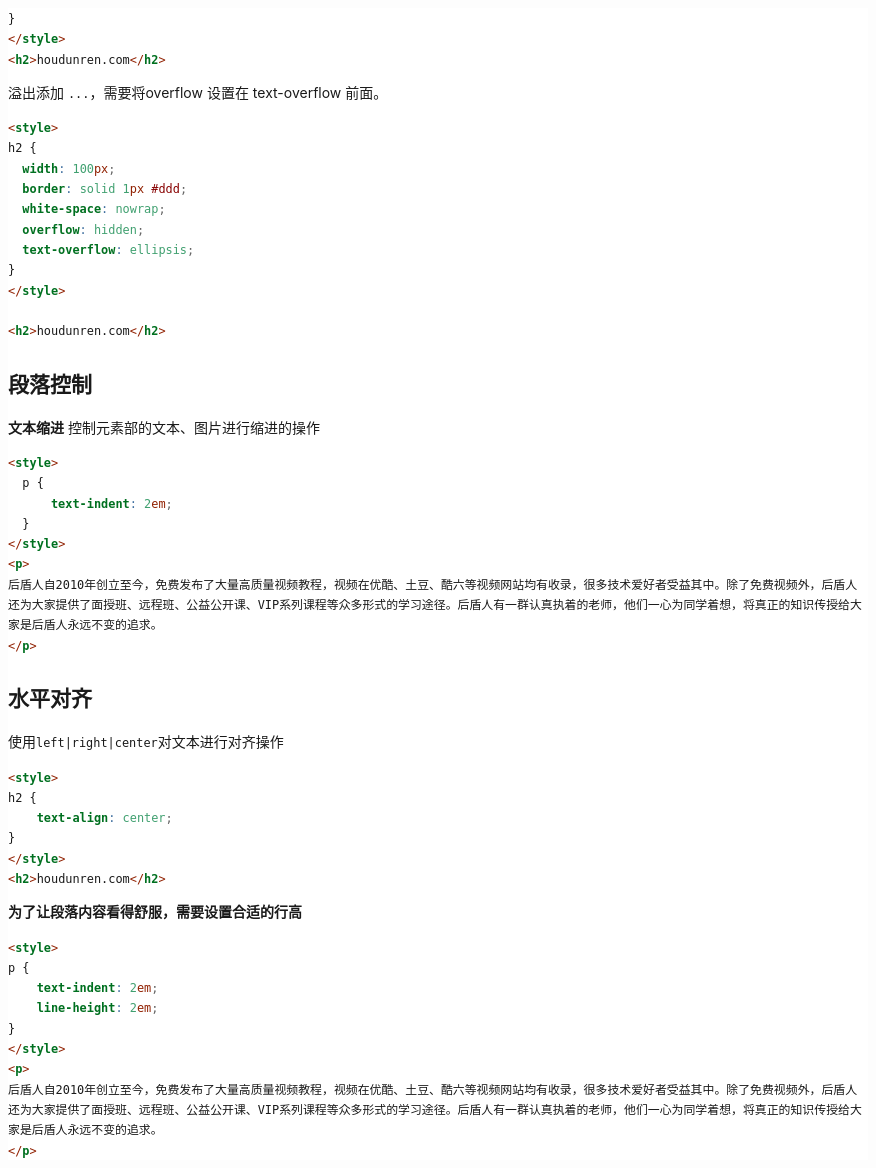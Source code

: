 ```html
}
</style>
<h2>houdunren.com</h2>
```
溢出添加 `...`，需要将overflow 设置在 text-overflow 前面。
```html
<style>
h2 {
  width: 100px;
  border: solid 1px #ddd;
  white-space: nowrap;
  overflow: hidden;
  text-overflow: ellipsis;
}
</style>

<h2>houdunren.com</h2>
```
## 段落控制
**文本缩进**
控制元素部的文本、图片进行缩进的操作
```html
<style>
  p {
	  text-indent: 2em;
  }
</style>
<p>
后盾人自2010年创立至今，免费发布了大量高质量视频教程，视频在优酷、土豆、酷六等视频网站均有收录，很多技术爱好者受益其中。除了免费视频外，后盾人还为大家提供了面授班、远程班、公益公开课、VIP系列课程等众多形式的学习途径。后盾人有一群认真执着的老师，他们一心为同学着想，将真正的知识传授给大家是后盾人永远不变的追求。
</p>
```
## 水平对齐
使用`left|right|center`对文本进行对齐操作
```html
<style>
h2 {
	text-align: center;
}
</style>
<h2>houdunren.com</h2>
```
**为了让段落内容看得舒服，需要设置合适的行高**
```html
<style>
p {
	text-indent: 2em;
	line-height: 2em;
}
</style>
<p>
后盾人自2010年创立至今，免费发布了大量高质量视频教程，视频在优酷、土豆、酷六等视频网站均有收录，很多技术爱好者受益其中。除了免费视频外，后盾人还为大家提供了面授班、远程班、公益公开课、VIP系列课程等众多形式的学习途径。后盾人有一群认真执着的老师，他们一心为同学着想，将真正的知识传授给大家是后盾人永远不变的追求。
</p>
```
